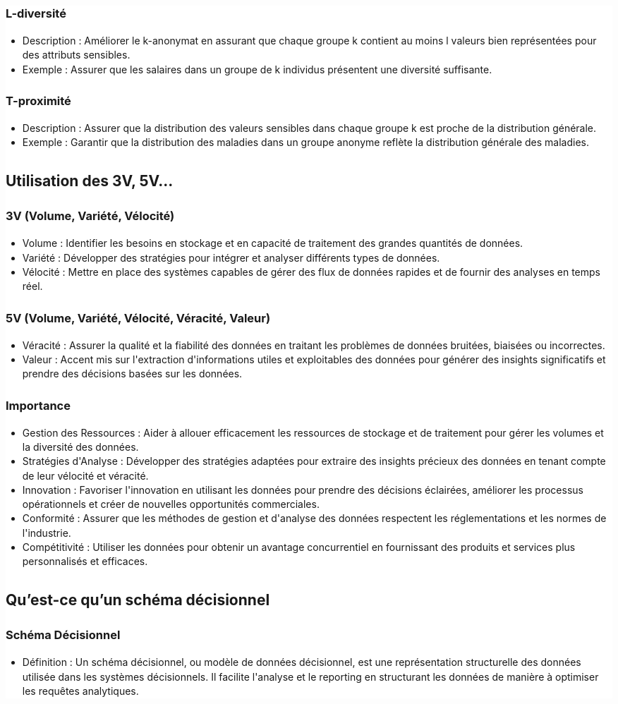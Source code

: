 ### L-diversité

- Description : Améliorer le k-anonymat en assurant que chaque groupe k contient au moins l valeurs bien représentées pour des attributs sensibles.
- Exemple : Assurer que les salaires dans un groupe de k individus présentent une diversité suffisante.

### T-proximité

- Description : Assurer que la distribution des valeurs sensibles dans chaque groupe k est proche de la distribution générale.
- Exemple : Garantir que la distribution des maladies dans un groupe anonyme reflète la distribution générale des maladies.

## Utilisation des 3V, 5V...

### 3V (Volume, Variété, Vélocité)

- Volume : Identifier les besoins en stockage et en capacité de traitement des grandes quantités de données.
- Variété : Développer des stratégies pour intégrer et analyser différents types de données.
- Vélocité : Mettre en place des systèmes capables de gérer des flux de données rapides et de fournir des analyses en temps réel.

### 5V (Volume, Variété, Vélocité, Véracité, Valeur)

- Véracité : Assurer la qualité et la fiabilité des données en traitant les problèmes de données bruitées, biaisées ou incorrectes.
- Valeur : Accent mis sur l'extraction d'informations utiles et exploitables des données pour générer des insights significatifs et prendre des décisions basées sur les données.

### Importance

- Gestion des Ressources : Aider à allouer efficacement les ressources de stockage et de traitement pour gérer les volumes et la diversité des données.
- Stratégies d'Analyse : Développer des stratégies adaptées pour extraire des insights précieux des données en tenant compte de leur vélocité et véracité.
- Innovation : Favoriser l'innovation en utilisant les données pour prendre des décisions éclairées, améliorer les processus opérationnels et créer de nouvelles opportunités commerciales.
- Conformité : Assurer que les méthodes de gestion et d'analyse des données respectent les réglementations et les normes de l'industrie.
- Compétitivité : Utiliser les données pour obtenir un avantage concurrentiel en fournissant des produits et services plus personnalisés et efficaces.

## Qu’est-ce qu’un schéma décisionnel

### Schéma Décisionnel

- Définition : Un schéma décisionnel, ou modèle de données décisionnel, est une représentation structurelle des données utilisée dans les systèmes décisionnels. Il facilite l'analyse et le reporting en structurant les données de manière à optimiser les requêtes analytiques.
